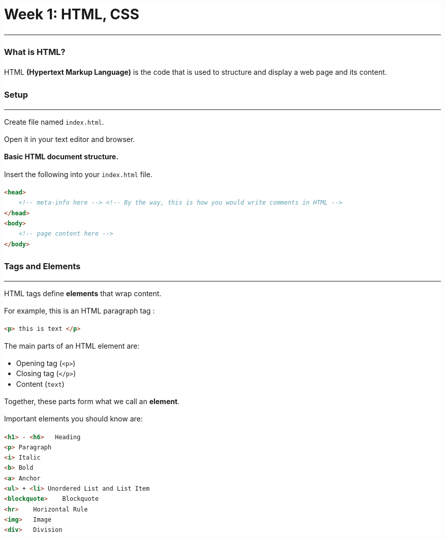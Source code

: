 # Week 1: HTML, CSS
-------------------------

### What is HTML?

HTML **(Hypertext Markup Language)** is the code that is used to structure and display a web page and its content.

### Setup
---------

Create file named `index.html`.

Open it in your text editor and browser.

**Basic HTML document structure.**

Insert the following into your `index.html` file.

```html
<head>
    <!-- meta-info here --> <!-- By the way, this is how you would write comments in HTML -->
</head>
<body>
    <!-- page content here -->
</body>
```

### Tags and Elements
-------

HTML tags define **elements** that wrap content.

For example, this is an HTML paragraph tag :
```html
<p> this is text </p>
```

The main parts of an HTML element are:  
- Opening tag (`<p>`)
- Closing tag (`</p>`)
- Content (`text`)

Together, these parts form what we call an **element**.

Important elements you should know are:
```html
<h1> - <h6>   Heading
<p> Paragraph
<i> Italic
<b> Bold
<a> Anchor
<ul> + <li> Unordered List and List Item
<blockquote>    Blockquote
<hr>    Horizontal Rule
<img>   Image
<div>   Division
```
